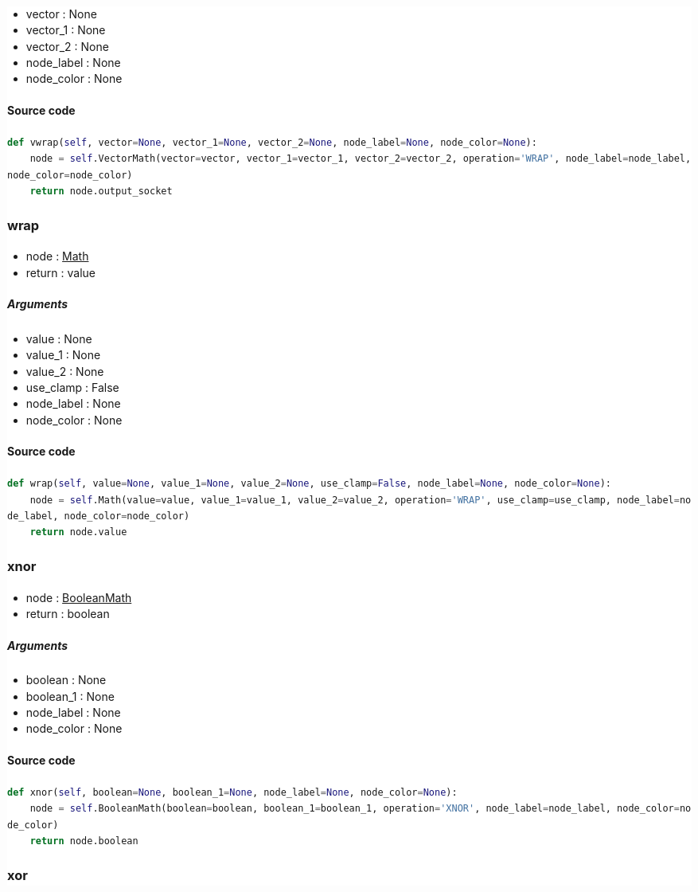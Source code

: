 - vector : None
- vector_1 : None
- vector_2 : None
- node_label : None
- node_color : None

#### Source code

``` python
def vwrap(self, vector=None, vector_1=None, vector_2=None, node_label=None, node_color=None):
    node = self.VectorMath(vector=vector, vector_1=vector_1, vector_2=vector_2, operation='WRAP', node_label=node_label, node_color=node_color)
    return node.output_socket
```
### wrap


- node : [Math](/docs/GeoNodes/Math.md)
- return : value

##### Arguments

- value : None
- value_1 : None
- value_2 : None
- use_clamp : False
- node_label : None
- node_color : None

#### Source code

``` python
def wrap(self, value=None, value_1=None, value_2=None, use_clamp=False, node_label=None, node_color=None):
    node = self.Math(value=value, value_1=value_1, value_2=value_2, operation='WRAP', use_clamp=use_clamp, node_label=node_label, node_color=node_color)
    return node.value
```
### xnor


- node : [BooleanMath](/docs/GeoNodes/BooleanMath.md)
- return : boolean

##### Arguments

- boolean : None
- boolean_1 : None
- node_label : None
- node_color : None

#### Source code

``` python
def xnor(self, boolean=None, boolean_1=None, node_label=None, node_color=None):
    node = self.BooleanMath(boolean=boolean, boolean_1=boolean_1, operation='XNOR', node_label=node_label, node_color=node_color)
    return node.boolean
```
### xor
